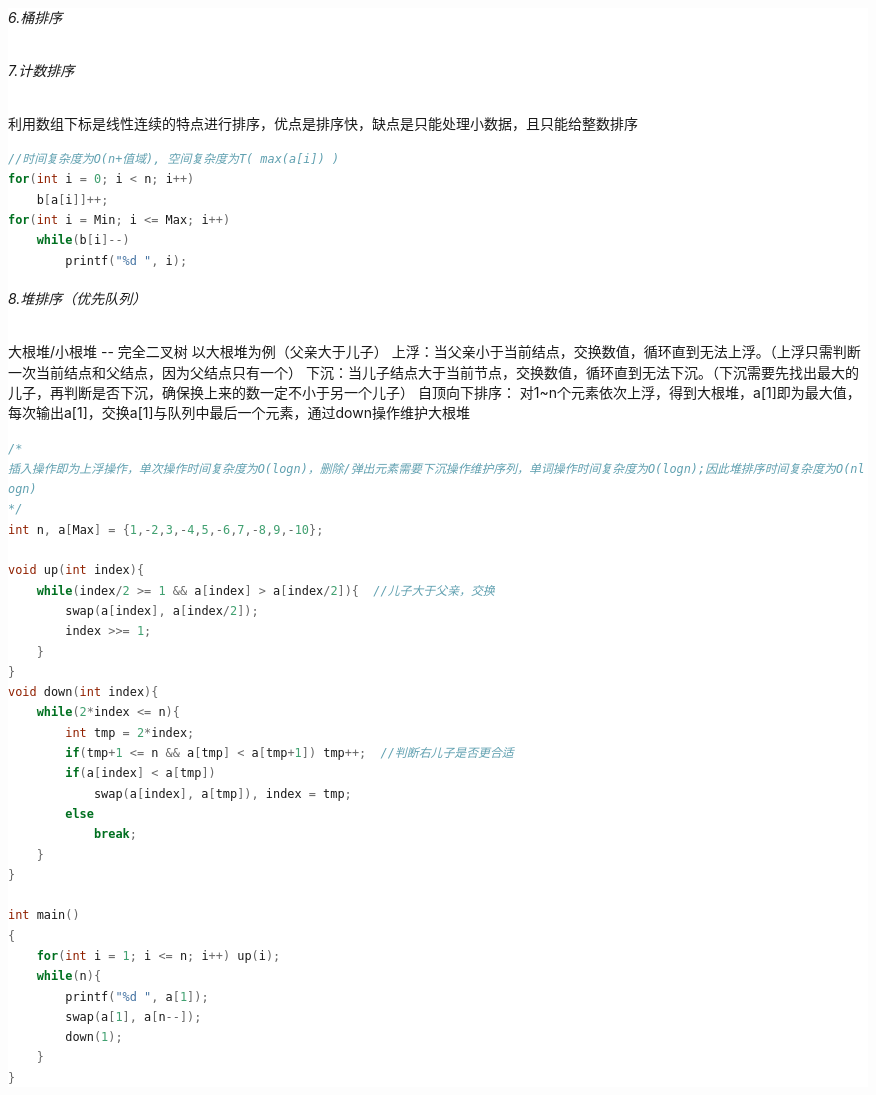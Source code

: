 

###### 6.桶排序



###### 7.计数排序

利用数组下标是线性连续的特点进行排序，优点是排序快，缺点是只能处理小数据，且只能给整数排序

```c++
//时间复杂度为O(n+值域), 空间复杂度为T( max(a[i]) )
for(int i = 0; i < n; i++)
    b[a[i]]++;
for(int i = Min; i <= Max; i++)
    while(b[i]--)
        printf("%d ", i);
```



###### 8.堆排序（优先队列）

大根堆/小根堆 -- 完全二叉树
以大根堆为例（父亲大于儿子）
上浮：当父亲小于当前结点，交换数值，循环直到无法上浮。（上浮只需判断一次当前结点和父结点，因为父结点只有一个）
下沉：当儿子结点大于当前节点，交换数值，循环直到无法下沉。（下沉需要先找出最大的儿子，再判断是否下沉，确保换上来的数一定不小于另一个儿子）
自顶向下排序：
对1~n个元素依次上浮，得到大根堆，a[1]即为最大值，每次输出a[1]，交换a[1]与队列中最后一个元素，通过down操作维护大根堆

```c++
/*
插入操作即为上浮操作，单次操作时间复杂度为O(logn)，删除/弹出元素需要下沉操作维护序列，单词操作时间复杂度为O(logn);因此堆排序时间复杂度为O(nlogn)
*/
int n, a[Max] = {1,-2,3,-4,5,-6,7,-8,9,-10};

void up(int index){
    while(index/2 >= 1 && a[index] > a[index/2]){  //儿子大于父亲，交换
        swap(a[index], a[index/2]);
        index >>= 1;
    }
}
void down(int index){
    while(2*index <= n){
        int tmp = 2*index;
        if(tmp+1 <= n && a[tmp] < a[tmp+1]) tmp++;  //判断右儿子是否更合适
        if(a[index] < a[tmp])
            swap(a[index], a[tmp]), index = tmp;
        else
            break;
    }
}

int main()
{
    for(int i = 1; i <= n; i++) up(i);
    while(n){
        printf("%d ", a[1]);
        swap(a[1], a[n--]);
        down(1);
    }
}
```
